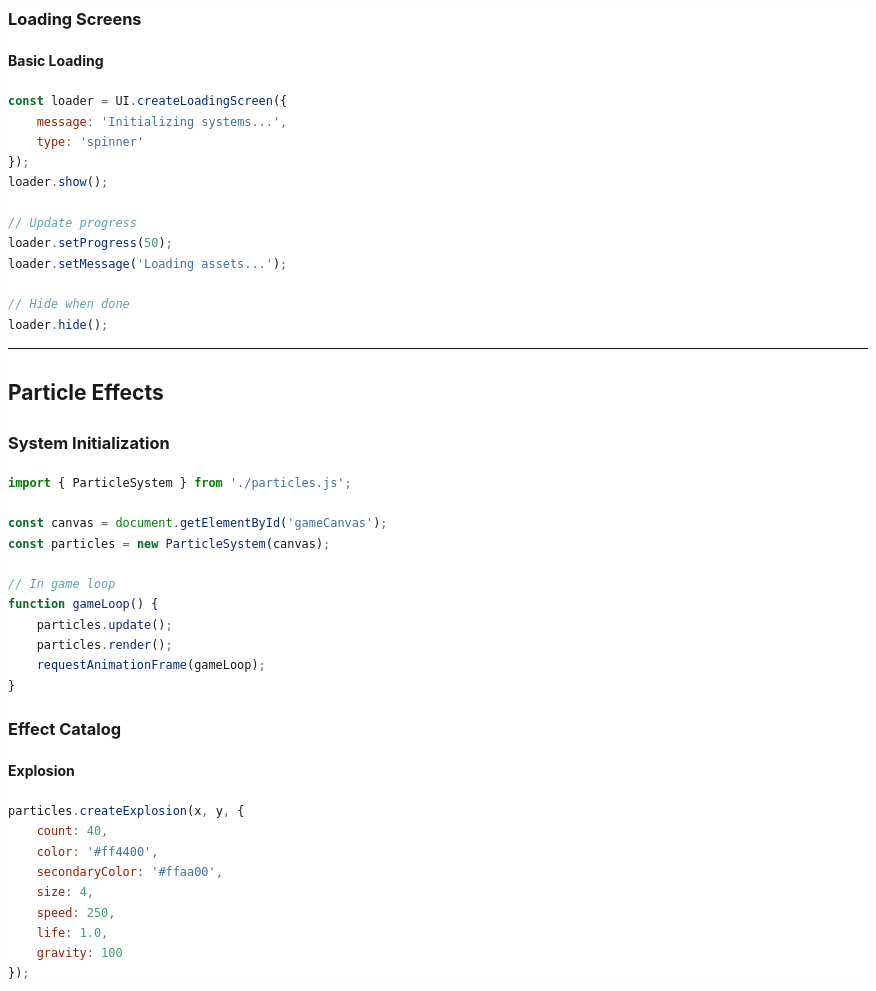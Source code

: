 ### Loading Screens

#### Basic Loading
```javascript
const loader = UI.createLoadingScreen({
    message: 'Initializing systems...',
    type: 'spinner'
});
loader.show();

// Update progress
loader.setProgress(50);
loader.setMessage('Loading assets...');

// Hide when done
loader.hide();
```

---

## Particle Effects

### System Initialization
```javascript
import { ParticleSystem } from './particles.js';

const canvas = document.getElementById('gameCanvas');
const particles = new ParticleSystem(canvas);

// In game loop
function gameLoop() {
    particles.update();
    particles.render();
    requestAnimationFrame(gameLoop);
}
```

### Effect Catalog

#### Explosion
```javascript
particles.createExplosion(x, y, {
    count: 40,
    color: '#ff4400',
    secondaryColor: '#ffaa00',
    size: 4,
    speed: 250,
    life: 1.0,
    gravity: 100
});
```
